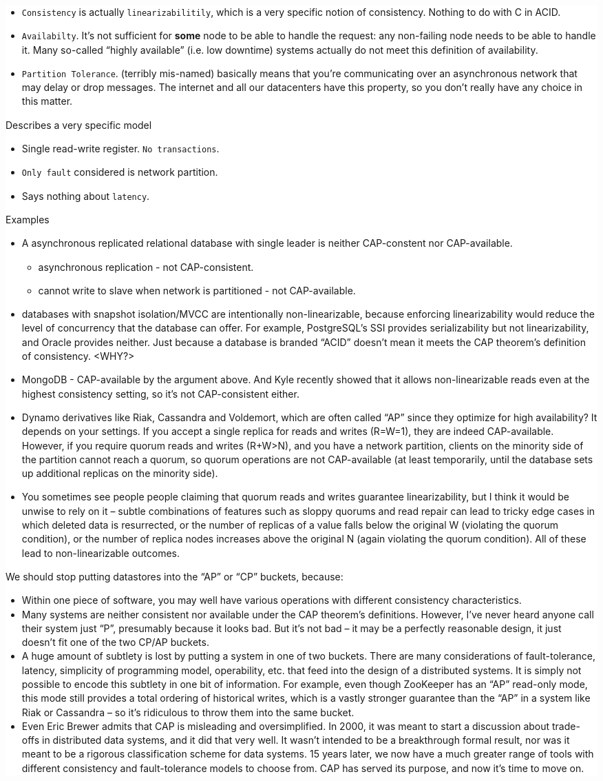 * ``Consistency`` is actually ``linearizabilitily``, which is a very specific notion of consistency. Nothing to do with C in ACID. 

* ``Availabilty``. It’s not sufficient for **some** node to be able to handle the request: any non-failing node needs to be able to handle it. Many so-called “highly available” (i.e. low downtime) systems actually do not meet this definition of availability.

* ``Partition Tolerance``. (terribly mis-named) basically means that you’re communicating over an asynchronous network that may delay or drop messages. The internet and all our datacenters have this property, so you don’t really have any choice in this matter.


Describes a very specific model

* Single read-write register. ``No transactions``. 

* ``Only fault`` considered is network partition.    

* Says nothing about ``latency``. 

Examples

* A asynchronous replicated relational database with single leader is neither CAP-constent nor CAP-available. 

    + asynchronous replication - not CAP-consistent. 

    + cannot write to slave when network is partitioned - not CAP-available. 

* databases with snapshot isolation/MVCC are intentionally non-linearizable, because enforcing linearizability would reduce the level of concurrency that the database can offer. For example, PostgreSQL’s SSI provides serializability but not linearizability, and Oracle provides neither. Just because a database is branded “ACID” doesn’t mean it meets the CAP theorem’s definition of consistency. <WHY?>

* MongoDB - CAP-available by the argument above. And Kyle recently showed that it allows non-linearizable reads even at the highest consistency setting, so it’s not CAP-consistent either.

* Dynamo derivatives like Riak, Cassandra and Voldemort, which are often called “AP” since they optimize for high availability? It depends on your settings. If you accept a single replica for reads and writes (R=W=1), they are indeed CAP-available. However, if you require quorum reads and writes (R+W>N), and you have a network partition, clients on the minority side of the partition cannot reach a quorum, so quorum operations are not CAP-available (at least temporarily, until the database sets up additional replicas on the minority side).
+ You sometimes see people people claiming that quorum reads and writes guarantee linearizability, but I think it would be unwise to rely on it – subtle combinations of features such as sloppy quorums and read repair can lead to tricky edge cases in which deleted data is resurrected, or the number of replicas of a value falls below the original W (violating the quorum condition), or the number of replica nodes increases above the original N (again violating the quorum condition). All of these lead to non-linearizable outcomes.

We should stop putting datastores into the “AP” or “CP” buckets, because:
* Within one piece of software, you may well have various operations with different consistency characteristics.
* Many systems are neither consistent nor available under the CAP theorem’s definitions. However, I’ve never heard anyone call their system just “P”, presumably because it looks bad. But it’s not bad – it may be a perfectly reasonable design, it just doesn’t fit one of the two CP/AP buckets.
* A huge amount of subtlety is lost by putting a system in one of two buckets. There are many considerations of fault-tolerance, latency, simplicity of programming model, operability, etc. that feed into the design of a distributed systems. It is simply not possible to encode this subtlety in one bit of information. For example, even though ZooKeeper has an “AP” read-only mode, this mode still provides a total ordering of historical writes, which is a vastly stronger guarantee than the “AP” in a system like Riak or Cassandra – so it’s ridiculous to throw them into the same bucket.
* Even Eric Brewer admits that CAP is misleading and oversimplified. In 2000, it was meant to start a discussion about trade-offs in distributed data systems, and it did that very well. It wasn’t intended to be a breakthrough formal result, nor was it meant to be a rigorous classification scheme for data systems. 15 years later, we now have a much greater range of tools with different consistency and fault-tolerance models to choose from. CAP has served its purpose, and now it’s time to move on.
